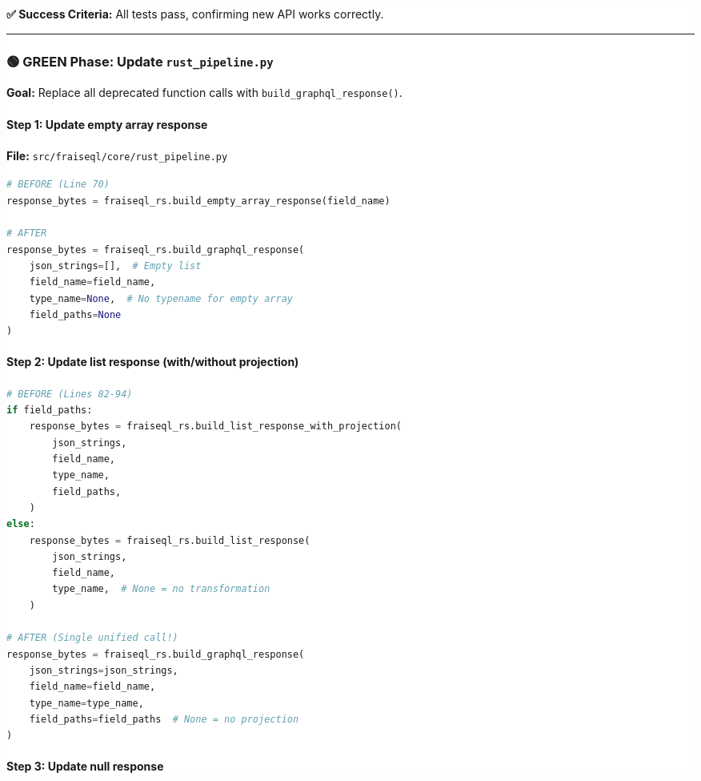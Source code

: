 **✅ Success Criteria:** All tests pass, confirming new API works correctly.

---

### 🟢 GREEN Phase: Update `rust_pipeline.py`

**Goal:** Replace all deprecated function calls with `build_graphql_response()`.

#### Step 1: Update empty array response

**File:** `src/fraiseql/core/rust_pipeline.py`

```python
# BEFORE (Line 70)
response_bytes = fraiseql_rs.build_empty_array_response(field_name)

# AFTER
response_bytes = fraiseql_rs.build_graphql_response(
    json_strings=[],  # Empty list
    field_name=field_name,
    type_name=None,  # No typename for empty array
    field_paths=None
)
```

#### Step 2: Update list response (with/without projection)

```python
# BEFORE (Lines 82-94)
if field_paths:
    response_bytes = fraiseql_rs.build_list_response_with_projection(
        json_strings,
        field_name,
        type_name,
        field_paths,
    )
else:
    response_bytes = fraiseql_rs.build_list_response(
        json_strings,
        field_name,
        type_name,  # None = no transformation
    )

# AFTER (Single unified call!)
response_bytes = fraiseql_rs.build_graphql_response(
    json_strings=json_strings,
    field_name=field_name,
    type_name=type_name,
    field_paths=field_paths  # None = no projection
)
```

#### Step 3: Update null response
